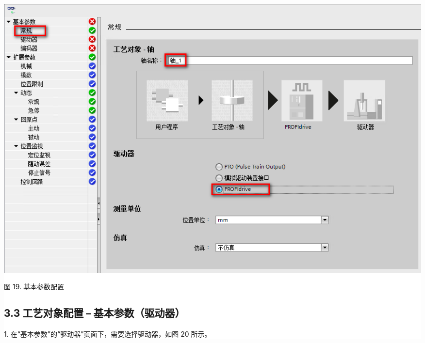 ![](images/2-19.png)

图 19\. 基本参数配置

## 3.3 工艺对象配置 – 基本参数（驱动器）

1\. 在“基本参数”的“驱动器”页面下，需要选择驱动器，如图 20 所示。
